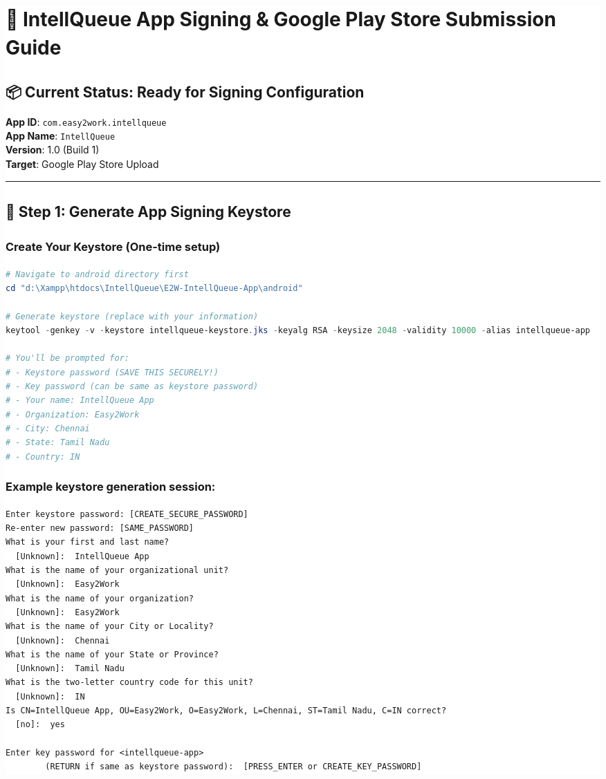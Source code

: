 # 🔐 IntellQueue App Signing & Google Play Store Submission Guide

## 📦 Current Status: Ready for Signing Configuration

**App ID**: `com.easy2work.intellqueue`  
**App Name**: `IntellQueue`  
**Version**: 1.0 (Build 1)  
**Target**: Google Play Store Upload

---

## 🔑 Step 1: Generate App Signing Keystore

### Create Your Keystore (One-time setup)
```powershell
# Navigate to android directory first
cd "d:\Xampp\htdocs\IntellQueue\E2W-IntellQueue-App\android"

# Generate keystore (replace with your information)
keytool -genkey -v -keystore intellqueue-keystore.jks -keyalg RSA -keysize 2048 -validity 10000 -alias intellqueue-app

# You'll be prompted for:
# - Keystore password (SAVE THIS SECURELY!)
# - Key password (can be same as keystore password)
# - Your name: IntellQueue App
# - Organization: Easy2Work
# - City: Chennai
# - State: Tamil Nadu
# - Country: IN
```

### Example keystore generation session:
```
Enter keystore password: [CREATE_SECURE_PASSWORD]
Re-enter new password: [SAME_PASSWORD]
What is your first and last name?
  [Unknown]:  IntellQueue App
What is the name of your organizational unit?
  [Unknown]:  Easy2Work
What is the name of your organization?
  [Unknown]:  Easy2Work
What is the name of your City or Locality?
  [Unknown]:  Chennai
What is the name of your State or Province?
  [Unknown]:  Tamil Nadu
What is the two-letter country code for this unit?
  [Unknown]:  IN
Is CN=IntellQueue App, OU=Easy2Work, O=Easy2Work, L=Chennai, ST=Tamil Nadu, C=IN correct?
  [no]:  yes

Enter key password for <intellqueue-app>
        (RETURN if same as keystore password):  [PRESS_ENTER or CREATE_KEY_PASSWORD]
```
